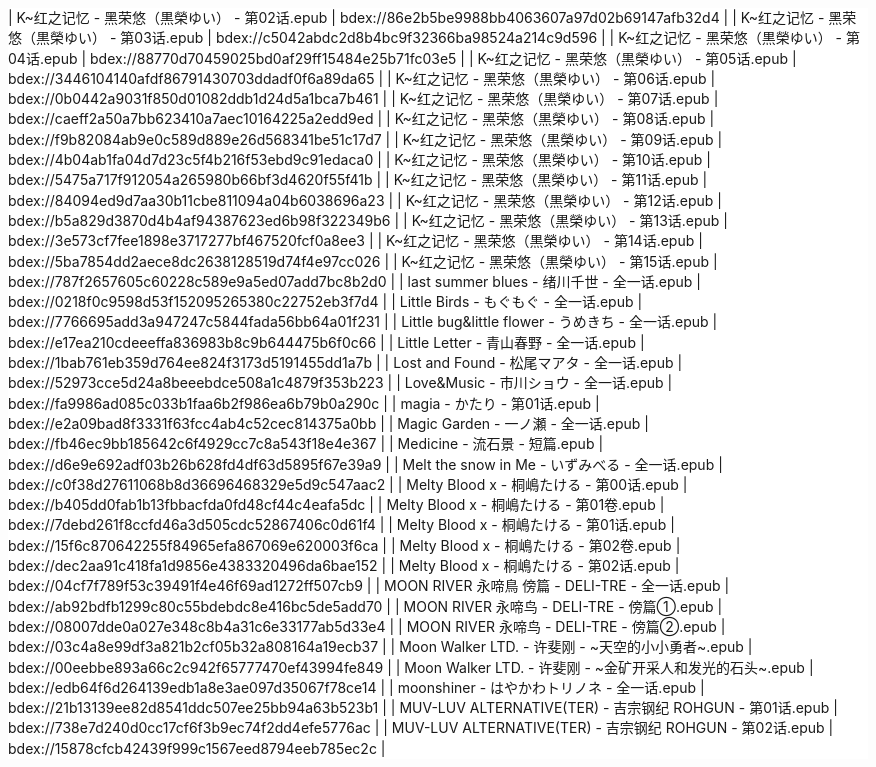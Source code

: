 | K~红之记忆 - 黑荣悠（黒榮ゆい） - 第02话.epub | bdex://86e2b5be9988bb4063607a97d02b69147afb32d4 |
| K~红之记忆 - 黑荣悠（黒榮ゆい） - 第03话.epub | bdex://c5042abdc2d8b4bc9f32366ba98524a214c9d596 |
| K~红之记忆 - 黑荣悠（黒榮ゆい） - 第04话.epub | bdex://88770d70459025bd0af29ff15484e25b71fc03e5 |
| K~红之记忆 - 黑荣悠（黒榮ゆい） - 第05话.epub | bdex://3446104140afdf86791430703ddadf0f6a89da65 |
| K~红之记忆 - 黑荣悠（黒榮ゆい） - 第06话.epub | bdex://0b0442a9031f850d01082ddb1d24d5a1bca7b461 |
| K~红之记忆 - 黑荣悠（黒榮ゆい） - 第07话.epub | bdex://caeff2a50a7bb623410a7aec10164225a2edd9ed |
| K~红之记忆 - 黑荣悠（黒榮ゆい） - 第08话.epub | bdex://f9b82084ab9e0c589d889e26d568341be51c17d7 |
| K~红之记忆 - 黑荣悠（黒榮ゆい） - 第09话.epub | bdex://4b04ab1fa04d7d23c5f4b216f53ebd9c91edaca0 |
| K~红之记忆 - 黑荣悠（黒榮ゆい） - 第10话.epub | bdex://5475a717f912054a265980b66bf3d4620f55f41b |
| K~红之记忆 - 黑荣悠（黒榮ゆい） - 第11话.epub | bdex://84094ed9d7aa30b11cbe811094a04b6038696a23 |
| K~红之记忆 - 黑荣悠（黒榮ゆい） - 第12话.epub | bdex://b5a829d3870d4b4af94387623ed6b98f322349b6 |
| K~红之记忆 - 黑荣悠（黒榮ゆい） - 第13话.epub | bdex://3e573cf7fee1898e3717277bf467520fcf0a8ee3 |
| K~红之记忆 - 黑荣悠（黒榮ゆい） - 第14话.epub | bdex://5ba7854dd2aece8dc2638128519d74f4e97cc026 |
| K~红之记忆 - 黑荣悠（黒榮ゆい） - 第15话.epub | bdex://787f2657605c60228c589e9a5ed07add7bc8b2d0 |
| last summer blues - 绪川千世 - 全一话.epub | bdex://0218f0c9598d53f152095265380c22752eb3f7d4 |
| Little Birds - もぐもぐ - 全一话.epub | bdex://7766695add3a947247c5844fada56bb64a01f231 |
| Little bug&little flower - うめきち - 全一话.epub | bdex://e17ea210cdeeeffa836983b8c9b644475b6f0c66 |
| Little Letter - 青山春野 - 全一话.epub | bdex://1bab761eb359d764ee824f3173d5191455dd1a7b |
| Lost and Found - 松尾マアタ - 全一话.epub | bdex://52973cce5d24a8beeebdce508a1c4879f353b223 |
| Love&Music - 市川ショウ - 全一话.epub | bdex://fa9986ad085c033b1faa6b2f986ea6b79b0a290c |
| magia - かたり - 第01话.epub | bdex://e2a09bad8f3331f63fcc4ab4c52cec814375a0bb |
| Magic Garden - 一ノ瀬 - 全一话.epub | bdex://fb46ec9bb185642c6f4929cc7c8a543f18e4e367 |
| Medicine - 流石景 - 短篇.epub | bdex://d6e9e692adf03b26b628fd4df63d5895f67e39a9 |
| Melt the snow in Me - いずみべる - 全一话.epub | bdex://c0f38d27611068b8d36696468329e5d9c547aac2 |
| Melty Blood x - 桐嶋たける - 第00话.epub | bdex://b405dd0fab1b13fbbacfda0fd48cf44c4eafa5dc |
| Melty Blood x - 桐嶋たける - 第01卷.epub | bdex://7debd261f8ccfd46a3d505cdc52867406c0d61f4 |
| Melty Blood x - 桐嶋たける - 第01话.epub | bdex://15f6c870642255f84965efa867069e620003f6ca |
| Melty Blood x - 桐嶋たける - 第02卷.epub | bdex://dec2aa91c418fa1d9856e4383320496da6bae152 |
| Melty Blood x - 桐嶋たける - 第02话.epub | bdex://04cf7f789f53c39491f4e46f69ad1272ff507cb9 |
| MOON RIVER 永啼鳥 傍篇 - DELI-TRE - 全一话.epub | bdex://ab92bdfb1299c80c55bdebdc8e416bc5de5add70 |
| MOON RIVER 永啼鸟 - DELI-TRE - 傍篇①.epub | bdex://08007dde0a027e348c8b4a31c6e33177ab5d33e4 |
| MOON RIVER 永啼鸟 - DELI-TRE - 傍篇②.epub | bdex://03c4a8e99df3a821b2cf05b32a808164a19ecb37 |
| Moon Walker LTD. - 许斐刚 - ~天空的小小勇者~.epub | bdex://00eebbe893a66c2c942f65777470ef43994fe849 |
| Moon Walker LTD. - 许斐刚 - ~金矿开采人和发光的石头~.epub | bdex://edb64f6d264139edb1a8e3ae097d35067f78ce14 |
| moonshiner - はやかわトリノネ - 全一话.epub | bdex://21b13139ee82d8541ddc507ee25bb94a63b523b1 |
| MUV-LUV ALTERNATIVE(TER) - 吉宗钢纪 ROHGUN - 第01话.epub | bdex://738e7d240d0cc17cf6f3b9ec74f2dd4efe5776ac |
| MUV-LUV ALTERNATIVE(TER) - 吉宗钢纪 ROHGUN - 第02话.epub | bdex://15878cfcb42439f999c1567eed8794eeb785ec2c |